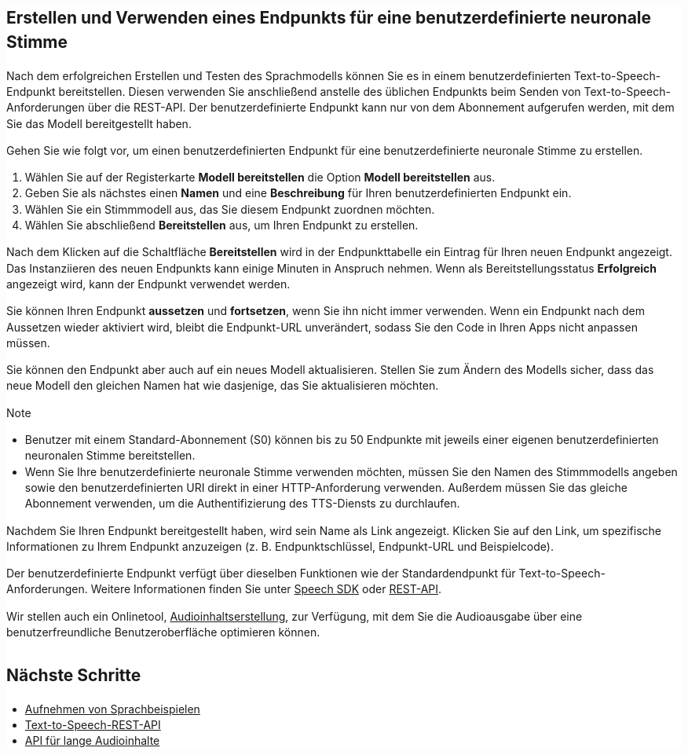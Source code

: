 ## <a name="create-and-use-a-custom-neural-voice-endpoint"></a>Erstellen und Verwenden eines Endpunkts für eine benutzerdefinierte neuronale Stimme

Nach dem erfolgreichen Erstellen und Testen des Sprachmodells können Sie es in einem benutzerdefinierten Text-to-Speech-Endpunkt bereitstellen. Diesen verwenden Sie anschließend anstelle des üblichen Endpunkts beim Senden von Text-to-Speech-Anforderungen über die REST-API. Der benutzerdefinierte Endpunkt kann nur von dem Abonnement aufgerufen werden, mit dem Sie das Modell bereitgestellt haben.

Gehen Sie wie folgt vor, um einen benutzerdefinierten Endpunkt für eine benutzerdefinierte neuronale Stimme zu erstellen.

1. Wählen Sie auf der Registerkarte **Modell bereitstellen** die Option **Modell bereitstellen** aus. 
2. Geben Sie als nächstes einen **Namen** und eine **Beschreibung** für Ihren benutzerdefinierten Endpunkt ein.
3. Wählen Sie ein Stimmmodell aus, das Sie diesem Endpunkt zuordnen möchten. 
4. Wählen Sie abschließend **Bereitstellen** aus, um Ihren Endpunkt zu erstellen.

Nach dem Klicken auf die Schaltfläche **Bereitstellen** wird in der Endpunkttabelle ein Eintrag für Ihren neuen Endpunkt angezeigt. Das Instanziieren des neuen Endpunkts kann einige Minuten in Anspruch nehmen. Wenn als Bereitstellungsstatus **Erfolgreich** angezeigt wird, kann der Endpunkt verwendet werden.

Sie können Ihren Endpunkt **aussetzen** und **fortsetzen**, wenn Sie ihn nicht immer verwenden. Wenn ein Endpunkt nach dem Aussetzen wieder aktiviert wird, bleibt die Endpunkt-URL unverändert, sodass Sie den Code in Ihren Apps nicht anpassen müssen. 

Sie können den Endpunkt aber auch auf ein neues Modell aktualisieren. Stellen Sie zum Ändern des Modells sicher, dass das neue Modell den gleichen Namen hat wie dasjenige, das Sie aktualisieren möchten. 

> [!NOTE]
>- Benutzer mit einem Standard-Abonnement (S0) können bis zu 50 Endpunkte mit jeweils einer eigenen benutzerdefinierten neuronalen Stimme bereitstellen.
>- Wenn Sie Ihre benutzerdefinierte neuronale Stimme verwenden möchten, müssen Sie den Namen des Stimmmodells angeben sowie den benutzerdefinierten URI direkt in einer HTTP-Anforderung verwenden. Außerdem müssen Sie das gleiche Abonnement verwenden, um die Authentifizierung des TTS-Diensts zu durchlaufen.

Nachdem Sie Ihren Endpunkt bereitgestellt haben, wird sein Name als Link angezeigt. Klicken Sie auf den Link, um spezifische Informationen zu Ihrem Endpunkt anzuzeigen (z. B. Endpunktschlüssel, Endpunkt-URL und Beispielcode).

Der benutzerdefinierte Endpunkt verfügt über dieselben Funktionen wie der Standardendpunkt für Text-to-Speech-Anforderungen.  Weitere Informationen finden Sie unter [Speech SDK](./get-started-text-to-speech.md) oder [REST-API](rest-text-to-speech.md).

Wir stellen auch ein Onlinetool, [Audioinhaltserstellung](https://speech.microsoft.com/audiocontentcreation), zur Verfügung, mit dem Sie die Audioausgabe über eine benutzerfreundliche Benutzeroberfläche optimieren können.

## <a name="next-steps"></a>Nächste Schritte

- [Aufnehmen von Sprachbeispielen](record-custom-voice-samples.md)
- [Text-to-Speech-REST-API](rest-text-to-speech.md)
- [API für lange Audioinhalte](long-audio-api.md)
